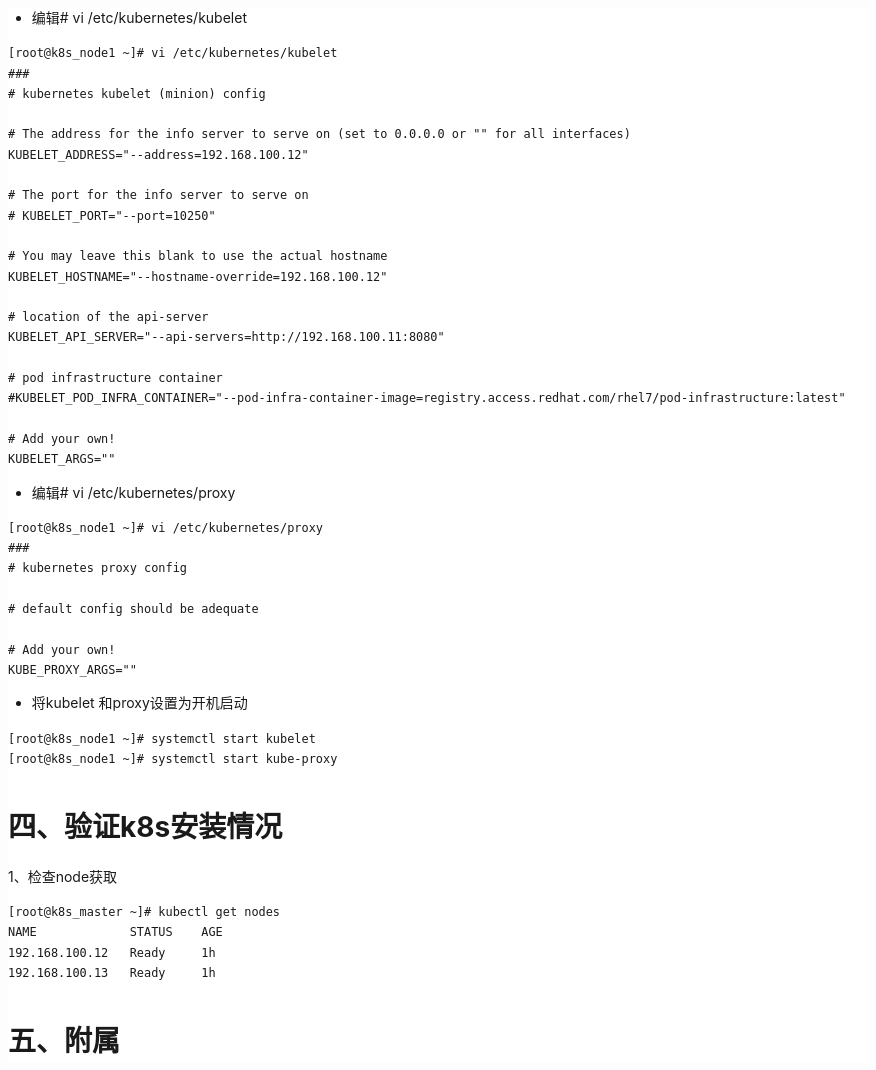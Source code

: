 * 编辑# vi /etc/kubernetes/kubelet

``` shell
[root@k8s_node1 ~]# vi /etc/kubernetes/kubelet
###
# kubernetes kubelet (minion) config

# The address for the info server to serve on (set to 0.0.0.0 or "" for all interfaces)
KUBELET_ADDRESS="--address=192.168.100.12"

# The port for the info server to serve on
# KUBELET_PORT="--port=10250"

# You may leave this blank to use the actual hostname
KUBELET_HOSTNAME="--hostname-override=192.168.100.12"

# location of the api-server
KUBELET_API_SERVER="--api-servers=http://192.168.100.11:8080"

# pod infrastructure container
#KUBELET_POD_INFRA_CONTAINER="--pod-infra-container-image=registry.access.redhat.com/rhel7/pod-infrastructure:latest"

# Add your own!
KUBELET_ARGS=""
```

*  编辑# vi /etc/kubernetes/proxy

``` shell
[root@k8s_node1 ~]# vi /etc/kubernetes/proxy
###
# kubernetes proxy config

# default config should be adequate

# Add your own!
KUBE_PROXY_ARGS=""
```
* 将kubelet 和proxy设置为开机启动

``` shell
[root@k8s_node1 ~]# systemctl start kubelet
[root@k8s_node1 ~]# systemctl start kube-proxy
```
四、验证k8s安装情况
===
1、检查node获取
``` shell
[root@k8s_master ~]# kubectl get nodes
NAME             STATUS    AGE
192.168.100.12   Ready     1h
192.168.100.13   Ready     1h
```
五、附属
===
